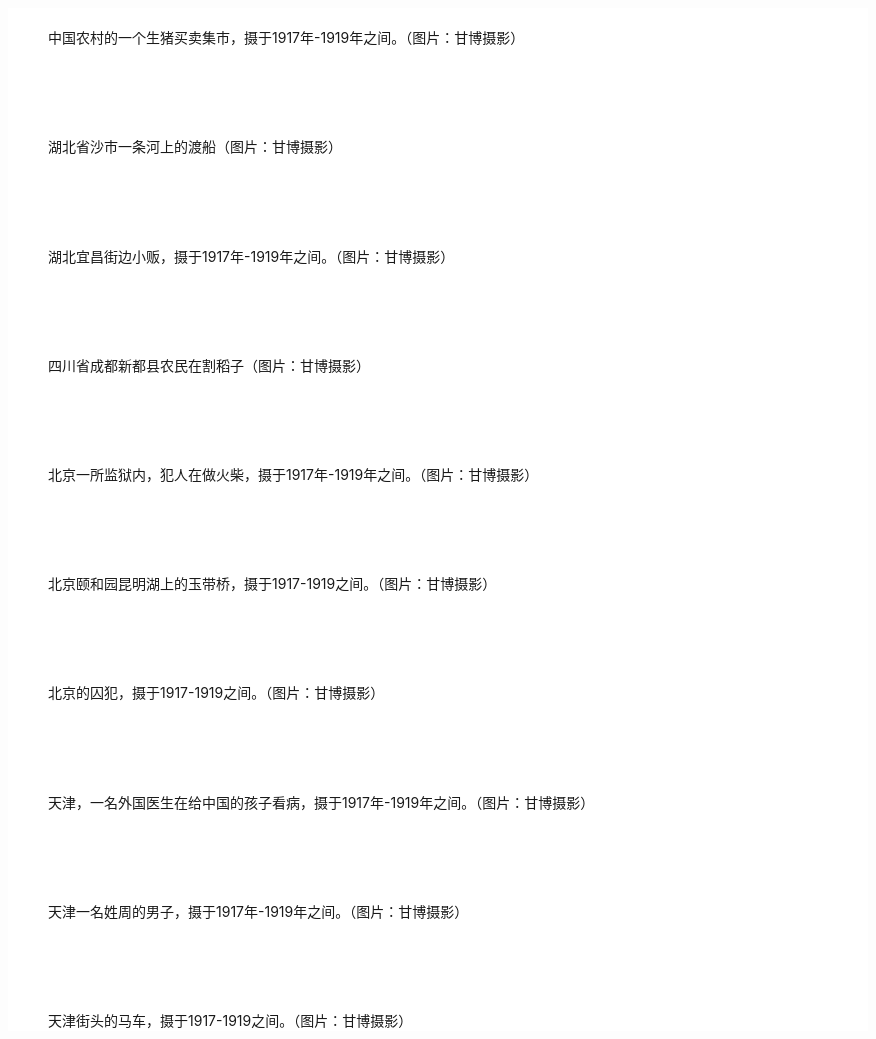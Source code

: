  <figure class="wp-caption alignnone" id="attachment_102856190" style="width: 575px">
  <img alt="" class="wp-image-102856190" src="https://i.ntdtv.com/assets/uploads/2020/05/17-4-600x437.jpg"/>
  <br/><figcaption class="wp-caption-text">
   中国农村的一个生猪买卖集市，摄于1917年-1919年之间。（图片：甘博摄影）
  </figcaption><br/>
 </figure><br/>
 <figure class="wp-caption alignnone" id="attachment_102856192" style="width: 575px">
  <img alt="" class="wp-image-102856192" src="https://i.ntdtv.com/assets/uploads/2020/05/18-3-600x410.jpg"/>
  <br/><figcaption class="wp-caption-text">
   湖北省沙市一条河上的渡船（图片：甘博摄影）
  </figcaption><br/>
 </figure><br/>
 <figure class="wp-caption alignnone" id="attachment_102856193" style="width: 575px">
  <img alt="" class="wp-image-102856193" src="https://i.ntdtv.com/assets/uploads/2020/05/19-2-600x468.jpg"/>
  <br/><figcaption class="wp-caption-text">
   湖北宜昌街边小贩，摄于1917年-1919年之间。（图片：甘博摄影）
  </figcaption><br/>
 </figure><br/>
 <figure class="wp-caption alignnone" id="attachment_102856194" style="width: 575px">
  <img alt="" class="wp-image-102856194" src="https://i.ntdtv.com/assets/uploads/2020/05/20-2-600x486.jpg"/>
  <br/><figcaption class="wp-caption-text">
   四川省成都新都县农民在割稻子（图片：甘博摄影）
  </figcaption><br/>
 </figure><br/>
 <figure class="wp-caption alignnone" id="attachment_102856196" style="width: 575px">
  <img alt="" class="wp-image-102856196" src="https://i.ntdtv.com/assets/uploads/2020/05/21-4-600x472.jpg"/>
  <br/><figcaption class="wp-caption-text">
   北京一所监狱内，犯人在做火柴，摄于1917年-1919年之间。（图片：甘博摄影）
  </figcaption><br/>
 </figure><br/>
 <figure class="wp-caption alignnone" id="attachment_102856198" style="width: 575px">
  <img alt="" class="wp-image-102856198" src="https://i.ntdtv.com/assets/uploads/2020/05/22-3-600x474.jpg"/>
  <br/><figcaption class="wp-caption-text">
   北京颐和园昆明湖上的玉带桥，摄于1917-1919之间。（图片：甘博摄影）
  </figcaption><br/>
 </figure><br/>
 <figure class="wp-caption alignnone" id="attachment_102856199" style="width: 550px">
  <img alt="" class="wp-image-102856199" src="https://i.ntdtv.com/assets/uploads/2020/05/23-4-600x740.jpg"/>
  <br/><figcaption class="wp-caption-text">
   北京的囚犯，摄于1917-1919之间。（图片：甘博摄影）
  </figcaption><br/>
 </figure><br/>
 <figure class="wp-caption alignnone" id="attachment_102856201" style="width: 575px">
  <img alt="" class="wp-image-102856201" src="https://i.ntdtv.com/assets/uploads/2020/05/24-1-600x465.jpg"/>
  <br/><figcaption class="wp-caption-text">
   天津，一名外国医生在给中国的孩子看病，摄于1917年-1919年之间。（图片：甘博摄影）
  </figcaption><br/>
 </figure><br/>
 <figure class="wp-caption alignnone" id="attachment_102856203" style="width: 550px">
  <img alt="" class="wp-image-102856203" src="https://i.ntdtv.com/assets/uploads/2020/05/25-2-600x837.jpg"/>
  <br/><figcaption class="wp-caption-text">
   天津一名姓周的男子，摄于1917年-1919年之间。（图片：甘博摄影）
  </figcaption><br/>
 </figure><br/>
 <figure class="wp-caption alignnone" id="attachment_102856204" style="width: 575px">
  <img alt="" class="wp-image-102856204" src="https://i.ntdtv.com/assets/uploads/2020/05/26-2-600x468.jpg"/>
  <br/><figcaption class="wp-caption-text">
   天津街头的马车，摄于1917-1919之间。（图片：甘博摄影）